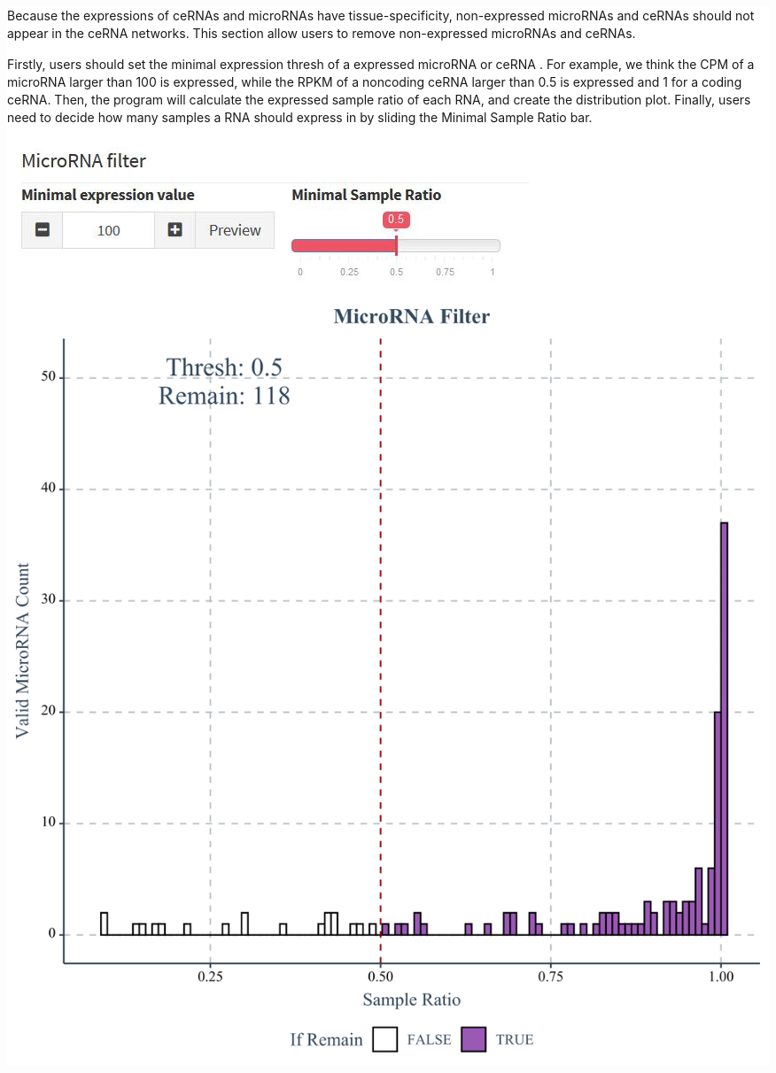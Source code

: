 Because the expressions of ceRNAs and microRNAs have tissue-specificity, non-expressed microRNAs and ceRNAs should not appear in the ceRNA networks. This section allow users to remove non-expressed microRNAs and ceRNAs.

Firstly, users should set the minimal expression thresh of a expressed microRNA or ceRNA . For example, we think the CPM of a microRNA larger than 100 is expressed, while the RPKM of a noncoding ceRNA larger than 0.5 is expressed and 1 for a coding ceRNA. Then, the program will calculate the expressed sample ratio of each RNA, and create the distribution plot. Finally, users need to decide how many samples a RNA  should express in by sliding the Minimal Sample Ratio bar.

![](inst/app/www/Figures/RNA_Filter1.jpg)

![](inst/app/www/Figures/microStatistic.svg)